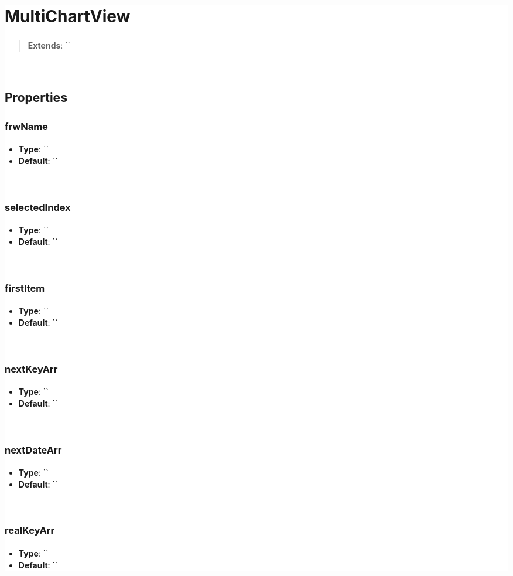 # MultiChartView
> **Extends**: ``



<br/>

## Properties

### frwName



* **Type**: ``
* **Default**: ``

<br/>

### selectedIndex



* **Type**: ``
* **Default**: ``

<br/>

### firstItem



* **Type**: ``
* **Default**: ``

<br/>

### nextKeyArr



* **Type**: ``
* **Default**: ``

<br/>

### nextDateArr



* **Type**: ``
* **Default**: ``

<br/>

### realKeyArr



* **Type**: ``
* **Default**: ``
